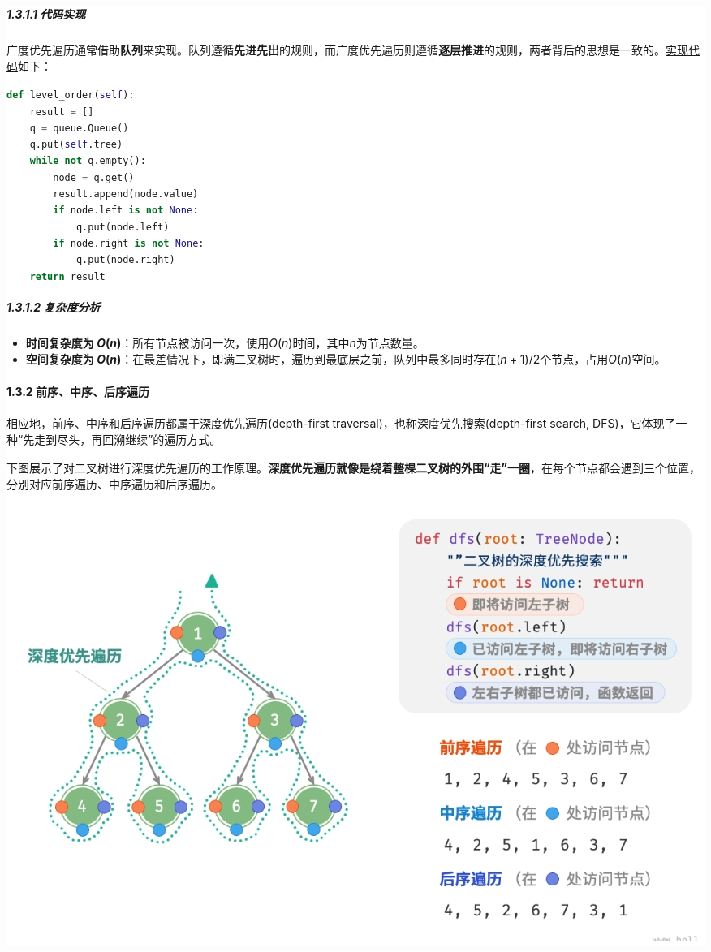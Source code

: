 ##### 1.3.1.1 代码实现

广度优先遍历通常借助**队列**来实现。队列遵循**先进先出**的规则，而广度优先遍历则遵循**逐层推进**的规则，两者背后的思想是一致的。[实现代码](../../../code/1/1.1/tree/README.md)如下：

``` python
def level_order(self):
    result = []
    q = queue.Queue() 
    q.put(self.tree)
    while not q.empty():
        node = q.get()
        result.append(node.value)
        if node.left is not None:
            q.put(node.left)
        if node.right is not None:
            q.put(node.right)
    return result
```

##### 1.3.1.2 复杂度分析

- **时间复杂度为 $O(n)$**：所有节点被访问一次，使用$O(n)$时间，其中$n$为节点数量。
- **空间复杂度为 $O(n)$**：在最差情况下，即满二叉树时，遍历到最底层之前，队列中最多同时存在$(n+1)/2$个节点，占用$O(n)$空间。

#### 1.3.2 前序、中序、后序遍历

相应地，前序、中序和后序遍历都属于深度优先遍历(depth-first traversal)，也称深度优先搜索(depth-first search, DFS)，它体现了一种“先走到尽头，再回溯继续”的遍历方式。

下图展示了对二叉树进行深度优先遍历的工作原理。**深度优先遍历就像是绕着整棵二叉树的外围“走”一圈**，在每个节点都会遇到三个位置，分别对应前序遍历、中序遍历和后序遍历。

![](../../../pics/281.png)
